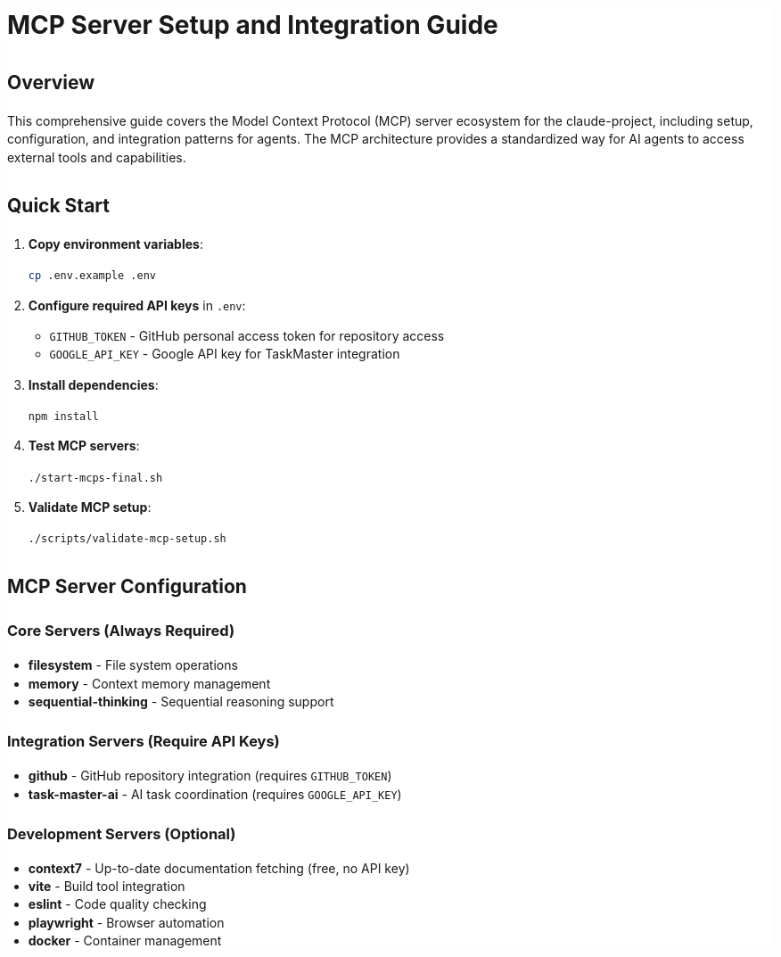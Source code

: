# MCP Server Setup and Integration Guide

## Overview

This comprehensive guide covers the Model Context Protocol (MCP) server ecosystem for the claude-project, including setup, configuration, and integration patterns for agents. The MCP architecture provides a standardized way for AI agents to access external tools and capabilities.

## Quick Start

1. **Copy environment variables**:
   ```bash
   cp .env.example .env
   ```

2. **Configure required API keys** in `.env`:
   - `GITHUB_TOKEN` - GitHub personal access token for repository access
   - `GOOGLE_API_KEY` - Google API key for TaskMaster integration

3. **Install dependencies**:
   ```bash
   npm install
   ```

4. **Test MCP servers**:
   ```bash
   ./start-mcps-final.sh
   ```

5. **Validate MCP setup**:
   ```bash
   ./scripts/validate-mcp-setup.sh
   ```

## MCP Server Configuration

### Core Servers (Always Required)
- **filesystem** - File system operations
- **memory** - Context memory management
- **sequential-thinking** - Sequential reasoning support

### Integration Servers (Require API Keys)
- **github** - GitHub repository integration (requires `GITHUB_TOKEN`)
- **task-master-ai** - AI task coordination (requires `GOOGLE_API_KEY`)

### Development Servers (Optional)
- **context7** - Up-to-date documentation fetching (free, no API key)
- **vite** - Build tool integration
- **eslint** - Code quality checking
- **playwright** - Browser automation
- **docker** - Container management
